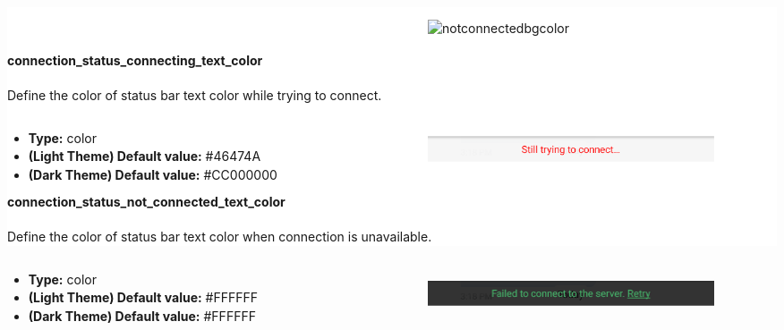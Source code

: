 <div style="float: right; width: 50%;">
   <figure>
   <figcaption></figcaption>
   <img src="img/notconnectedbgcolor.png" alt="notconnectedbgcolor">
   </figure>
</div>

<div style="width: 85%;padding: 5px;">
&nbsp;
</div>


#### connection_status_connecting_text_color
Define the color of status bar text color while trying to connect.

<div style="float: left; width: 50%;height: 40px;">
   <ul>
      <li><b>Type:</b> color</li>
       <li><b>(Light Theme) Default value:</b> #46474A</li>
       <li><b>(Dark Theme) Default value:</b> #CC000000</li>
   </ul>
</div>

<div style="float: right; width: 50%;">
   <figure>
   <figcaption></figcaption>
   <img src="img/connectingtextcolor.png" alt="connectingtextcolor">
   </figure>
</div>

<div style="width: 85%;padding: 5px;">
&nbsp;
</div>


#### connection_status_not_connected_text_color
Define the color of status bar text color when connection is unavailable.

<div style="float: left; width: 50%;height: 40px;">
   <ul>
      <li><b>Type:</b> color</li>
      <li><b>(Light Theme) Default value:</b> #FFFFFF</li>
      <li><b>(Dark Theme) Default value:</b> #FFFFFF</li>
   </ul>
</div>

<div style="float: right; width: 50%;">
   <figure>
   <figcaption></figcaption>
   <img src="img/notconnectedtextcolor.png" alt="notconnectedtextcolor">
   </figure>
</div>
